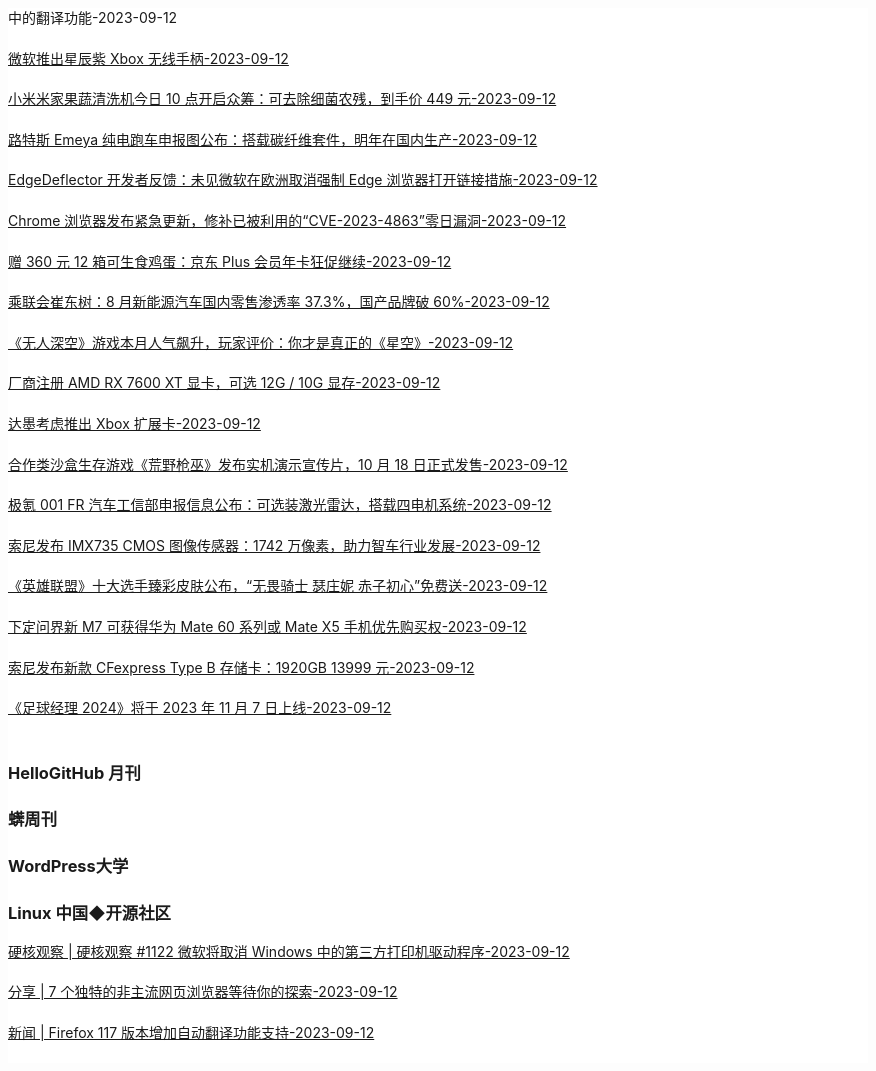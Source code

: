 中的翻译功能-2023-09-12</a><br/><br/><a target=_blank rel=nofollow href="https://www.ithome.com/0/718/696.htm" >微软推出星辰紫 Xbox 无线手柄-2023-09-12</a><br/><br/><a target=_blank rel=nofollow href="https://www.ithome.com/0/718/695.htm" >小米米家果蔬清洗机今日 10 点开启众筹：可去除细菌农残，到手价 449 元-2023-09-12</a><br/><br/><a target=_blank rel=nofollow href="https://www.ithome.com/0/718/694.htm" >路特斯 Emeya 纯电跑车申报图公布：搭载碳纤维套件，明年在国内生产-2023-09-12</a><br/><br/><a target=_blank rel=nofollow href="https://www.ithome.com/0/718/693.htm" >EdgeDeflector 开发者反馈：未见微软在欧洲取消强制 Edge 浏览器打开链接措施-2023-09-12</a><br/><br/><a target=_blank rel=nofollow href="https://www.ithome.com/0/718/692.htm" >Chrome 浏览器发布紧急更新，修补已被利用的“CVE-2023-4863”零日漏洞-2023-09-12</a><br/><br/><a target=_blank rel=nofollow href="https://www.ithome.com/0/718/637.htm" >赠 360 元 12 箱可生食鸡蛋：京东 Plus 会员年卡狂促继续-2023-09-12</a><br/><br/><a target=_blank rel=nofollow href="https://www.ithome.com/0/718/691.htm" >乘联会崔东树：8 月新能源汽车国内零售渗透率 37.3%，国产品牌破 60%-2023-09-12</a><br/><br/><a target=_blank rel=nofollow href="https://www.ithome.com/0/718/690.htm" >《无人深空》游戏本月人气飙升，玩家评价：你才是真正的《星空》-2023-09-12</a><br/><br/><a target=_blank rel=nofollow href="https://www.ithome.com/0/718/689.htm" >厂商注册 AMD RX 7600 XT 显卡，可选 12G / 10G 显存-2023-09-12</a><br/><br/><a target=_blank rel=nofollow href="https://www.ithome.com/0/718/686.htm" >达墨考虑推出 Xbox 扩展卡-2023-09-12</a><br/><br/><a target=_blank rel=nofollow href="https://www.ithome.com/0/718/685.htm" >合作类沙盒生存游戏《荒野枪巫》发布实机演示宣传片，10 月 18 日正式发售-2023-09-12</a><br/><br/><a target=_blank rel=nofollow href="https://www.ithome.com/0/718/684.htm" >极氪 001 FR 汽车工信部申报信息公布：可选装激光雷达，搭载四电机系统-2023-09-12</a><br/><br/><a target=_blank rel=nofollow href="https://www.ithome.com/0/718/682.htm" >索尼发布 IMX735 CMOS 图像传感器：1742 万像素，助力智车行业发展-2023-09-12</a><br/><br/><a target=_blank rel=nofollow href="https://www.ithome.com/0/718/681.htm" >《英雄联盟》十大选手臻彩皮肤公布，“无畏骑士 瑟庄妮 赤子初心”免费送-2023-09-12</a><br/><br/><a target=_blank rel=nofollow href="https://www.ithome.com/0/718/680.htm" >下定问界新 M7 可获得华为 Mate 60 系列或 Mate X5 手机优先购买权-2023-09-12</a><br/><br/><a target=_blank rel=nofollow href="https://www.ithome.com/0/718/679.htm" >索尼发布新款 CFexpress Type B 存储卡：1920GB 13999 元-2023-09-12</a><br/><br/><a target=_blank rel=nofollow href="https://www.ithome.com/0/718/677.htm" >《足球经理 2024》将于 2023 年 11 月 7 日上线-2023-09-12</a><br/><br/>





###  HelloGitHub 月刊







###  蠎周刊







###  WordPress大学







###  Linux 中国◆开源社区

<a target=_blank rel=nofollow href="https://linux.cn/article-16185-1.html?utm_source=rss&utm_medium=rss" >硬核观察 | 硬核观察 #1122 微软将取消 Windows 中的第三方打印机驱动程序-2023-09-12</a><br/><br/><a target=_blank rel=nofollow href="https://linux.cn/article-16184-1.html?utm_source=rss&utm_medium=rss" >分享 | 7 个独特的非主流网页浏览器等待你的探索-2023-09-12</a><br/><br/><a target=_blank rel=nofollow href="https://linux.cn/article-16183-1.html?utm_source=rss&utm_medium=rss" >新闻 | Firefox 117 版本增加自动翻译功能支持-2023-09-12</a><br/><br/>

